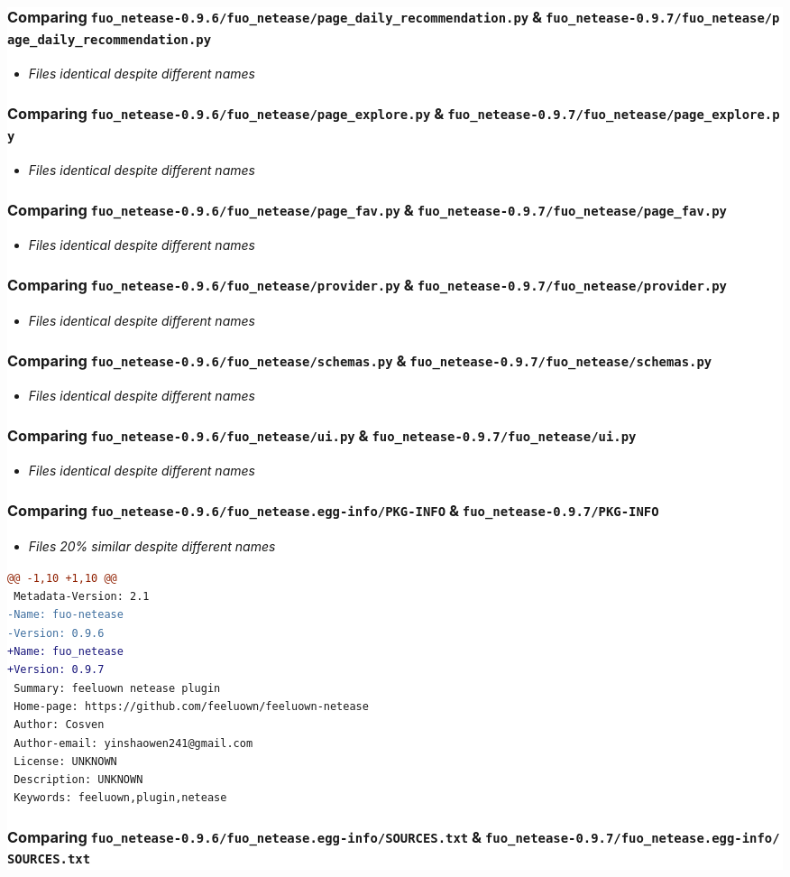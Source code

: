 ### Comparing `fuo_netease-0.9.6/fuo_netease/page_daily_recommendation.py` & `fuo_netease-0.9.7/fuo_netease/page_daily_recommendation.py`

 * *Files identical despite different names*

### Comparing `fuo_netease-0.9.6/fuo_netease/page_explore.py` & `fuo_netease-0.9.7/fuo_netease/page_explore.py`

 * *Files identical despite different names*

### Comparing `fuo_netease-0.9.6/fuo_netease/page_fav.py` & `fuo_netease-0.9.7/fuo_netease/page_fav.py`

 * *Files identical despite different names*

### Comparing `fuo_netease-0.9.6/fuo_netease/provider.py` & `fuo_netease-0.9.7/fuo_netease/provider.py`

 * *Files identical despite different names*

### Comparing `fuo_netease-0.9.6/fuo_netease/schemas.py` & `fuo_netease-0.9.7/fuo_netease/schemas.py`

 * *Files identical despite different names*

### Comparing `fuo_netease-0.9.6/fuo_netease/ui.py` & `fuo_netease-0.9.7/fuo_netease/ui.py`

 * *Files identical despite different names*

### Comparing `fuo_netease-0.9.6/fuo_netease.egg-info/PKG-INFO` & `fuo_netease-0.9.7/PKG-INFO`

 * *Files 20% similar despite different names*

```diff
@@ -1,10 +1,10 @@
 Metadata-Version: 2.1
-Name: fuo-netease
-Version: 0.9.6
+Name: fuo_netease
+Version: 0.9.7
 Summary: feeluown netease plugin
 Home-page: https://github.com/feeluown/feeluown-netease
 Author: Cosven
 Author-email: yinshaowen241@gmail.com
 License: UNKNOWN
 Description: UNKNOWN
 Keywords: feeluown,plugin,netease
```

### Comparing `fuo_netease-0.9.6/fuo_netease.egg-info/SOURCES.txt` & `fuo_netease-0.9.7/fuo_netease.egg-info/SOURCES.txt`

